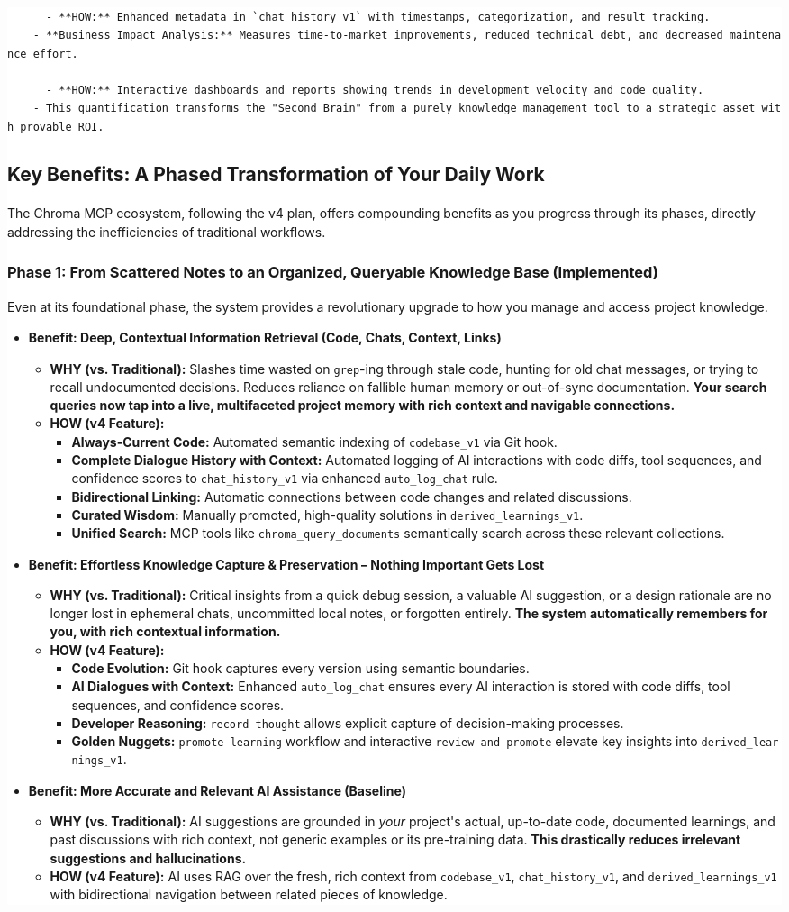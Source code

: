           - **HOW:** Enhanced metadata in `chat_history_v1` with timestamps, categorization, and result tracking.
        - **Business Impact Analysis:** Measures time-to-market improvements, reduced technical debt, and decreased maintenance effort.

          - **HOW:** Interactive dashboards and reports showing trends in development velocity and code quality.
        - This quantification transforms the "Second Brain" from a purely knowledge management tool to a strategic asset with provable ROI.

## Key Benefits: A Phased Transformation of Your Daily Work

The Chroma MCP ecosystem, following the v4 plan, offers compounding benefits as you progress through its phases, directly addressing the inefficiencies of traditional workflows.

### Phase 1: From Scattered Notes to an Organized, Queryable Knowledge Base (Implemented)

Even at its foundational phase, the system provides a revolutionary upgrade to how you manage and access project knowledge.

- **Benefit: Deep, Contextual Information Retrieval (Code, Chats, Context, Links)**
  - **WHY (vs. Traditional):** Slashes time wasted on `grep`-ing through stale code, hunting for old chat messages, or trying to recall undocumented decisions. Reduces reliance on fallible human memory or out-of-sync documentation. **Your search queries now tap into a live, multifaceted project memory with rich context and navigable connections.**
  - **HOW (v4 Feature):**
    - **Always-Current Code:** Automated semantic indexing of `codebase_v1` via Git hook.
    - **Complete Dialogue History with Context:** Automated logging of AI interactions with code diffs, tool sequences, and confidence scores to `chat_history_v1` via enhanced `auto_log_chat` rule.
    - **Bidirectional Linking:** Automatic connections between code changes and related discussions.
    - **Curated Wisdom:** Manually promoted, high-quality solutions in `derived_learnings_v1`.
    - **Unified Search:** MCP tools like `chroma_query_documents` semantically search across these relevant collections.

- **Benefit: Effortless Knowledge Capture & Preservation – Nothing Important Gets Lost**
  - **WHY (vs. Traditional):** Critical insights from a quick debug session, a valuable AI suggestion, or a design rationale are no longer lost in ephemeral chats, uncommitted local notes, or forgotten entirely. **The system automatically remembers for you, with rich contextual information.**
  - **HOW (v4 Feature):**
    - **Code Evolution:** Git hook captures every version using semantic boundaries.
    - **AI Dialogues with Context:** Enhanced `auto_log_chat` ensures every AI interaction is stored with code diffs, tool sequences, and confidence scores.
    - **Developer Reasoning:** `record-thought` allows explicit capture of decision-making processes.
    - **Golden Nuggets:** `promote-learning` workflow and interactive `review-and-promote` elevate key insights into `derived_learnings_v1`.

- **Benefit: More Accurate and Relevant AI Assistance (Baseline)**
  - **WHY (vs. Traditional):** AI suggestions are grounded in *your* project's actual, up-to-date code, documented learnings, and past discussions with rich context, not generic examples or its pre-training data. **This drastically reduces irrelevant suggestions and hallucinations.**
  - **HOW (v4 Feature):** AI uses RAG over the fresh, rich context from `codebase_v1`, `chat_history_v1`, and `derived_learnings_v1` with bidirectional navigation between related pieces of knowledge.
